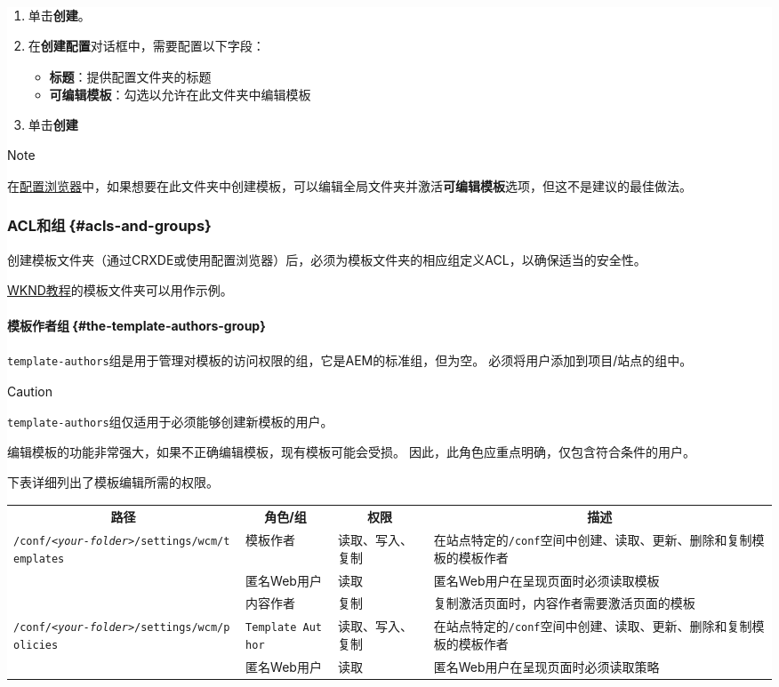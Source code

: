 1. 单击&#x200B;**创建**。
1. 在&#x200B;**创建配置**&#x200B;对话框中，需要配置以下字段：

   * **标题**：提供配置文件夹的标题
   * **可编辑模板**：勾选以允许在此文件夹中编辑模板

1. 单击&#x200B;**创建**

>[!NOTE]
>
>在[配置浏览器](/help/implementing/developing/introduction/configurations.md#using-configuration-browser)中，如果想要在此文件夹中创建模板，可以编辑全局文件夹并激活&#x200B;**可编辑模板**&#x200B;选项，但这不是建议的最佳做法。

### ACL和组 {#acls-and-groups}

创建模板文件夹（通过CRXDE或使用配置浏览器）后，必须为模板文件夹的相应组定义ACL，以确保适当的安全性。

[WKND教程](/help/implementing/developing/introduction/develop-wknd-tutorial.md)的模板文件夹可以用作示例。

#### 模板作者组 {#the-template-authors-group}

`template-authors`组是用于管理对模板的访问权限的组，它是AEM的标准组，但为空。 必须将用户添加到项目/站点的组中。

>[!CAUTION]
>
>`template-authors`组仅适用于必须能够创建新模板的用户。
>
>编辑模板的功能非常强大，如果不正确编辑模板，现有模板可能会受损。 因此，此角色应重点明确，仅包含符合条件的用户。

下表详细列出了模板编辑所需的权限。

<table>
 <tbody>
  <tr>
   <th>路径</th>
   <th>角色/组</th>
   <th>权限<br /> </th>
   <th>描述</th>
  </tr>
  <tr>
   <td rowspan="3"><code>/conf/&lt;<i>your-folder</i>&gt;/settings/wcm/templates</code></td>
   <td>模板作者<br /> </td>
   <td>读取、写入、复制</td>
   <td>在站点特定的<code>/conf</code>空间中创建、读取、更新、删除和复制模板的模板作者</td>
  </tr>
  <tr>
   <td>匿名Web用户</td>
   <td>读取</td>
   <td>匿名Web用户在呈现页面时必须读取模板</td>
  </tr>
  <tr>
   <td>内容作者</td>
   <td>复制</td>
   <td>复制激活页面时，内容作者需要激活页面的模板</td>
  </tr>
  <tr>
   <td rowspan="3"><code>/conf/&lt;<i>your-folder</i>&gt;/settings/wcm/policies</code></td>
   <td><code>Template Author</code></td>
   <td>读取、写入、复制</td>
   <td>在站点特定的<code>/conf</code>空间中创建、读取、更新、删除和复制模板的模板作者</td>
  </tr>
  <tr>
   <td>匿名Web用户</td>
   <td>读取</td>
   <td>匿名Web用户在呈现页面时必须读取策略</td>
  </tr>
  <tr>